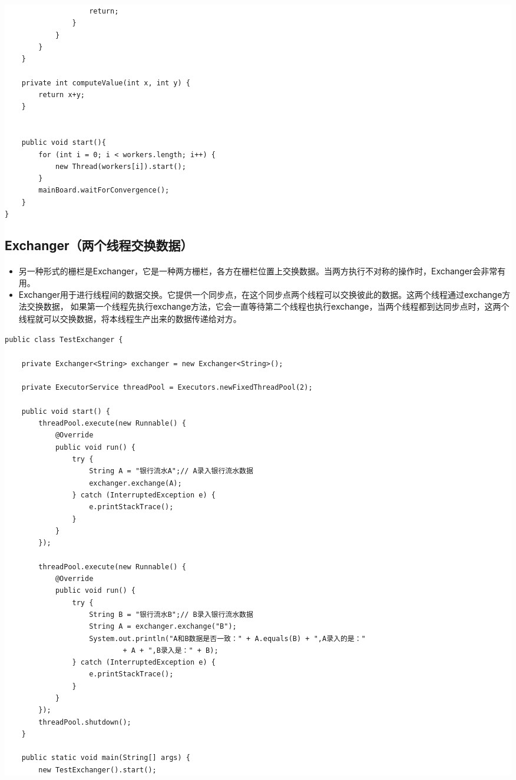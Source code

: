 ```
                    return;
                }
            }
        }
    }

    private int computeValue(int x, int y) {
        return x+y;
    }


    public void start(){
        for (int i = 0; i < workers.length; i++) {
            new Thread(workers[i]).start();
        }
        mainBoard.waitForConvergence();
    }
}
```
## Exchanger（两个线程交换数据）
- 另一种形式的栅栏是Exchanger，它是一种两方栅栏，各方在栅栏位置上交换数据。当两方执行不对称的操作时，Exchanger会非常有用。
- Exchanger用于进行线程间的数据交换。它提供一个同步点，在这个同步点两个线程可以交换彼此的数据。这两个线程通过exchange方法交换数据， 如果第一个线程先执行exchange方法，它会一直等待第二个线程也执行exchange，当两个线程都到达同步点时，这两个线程就可以交换数据，将本线程生产出来的数据传递给对方。

```
public class TestExchanger {

    private Exchanger<String> exchanger = new Exchanger<String>();

    private ExecutorService threadPool = Executors.newFixedThreadPool(2);

    public void start() {
        threadPool.execute(new Runnable() {
            @Override
            public void run() {
                try {
                    String A = "银行流水A";// A录入银行流水数据
                    exchanger.exchange(A);
                } catch (InterruptedException e) {
                    e.printStackTrace();
                }
            }
        });
        
        threadPool.execute(new Runnable() {
            @Override
            public void run() {
                try {
                    String B = "银行流水B";// B录入银行流水数据
                    String A = exchanger.exchange("B");
                    System.out.println("A和B数据是否一致：" + A.equals(B) + ",A录入的是："
                            + A + ",B录入是：" + B);
                } catch (InterruptedException e) {
                    e.printStackTrace();
                }
            }
        });
        threadPool.shutdown();
    }

    public static void main(String[] args) {
        new TestExchanger().start();
```